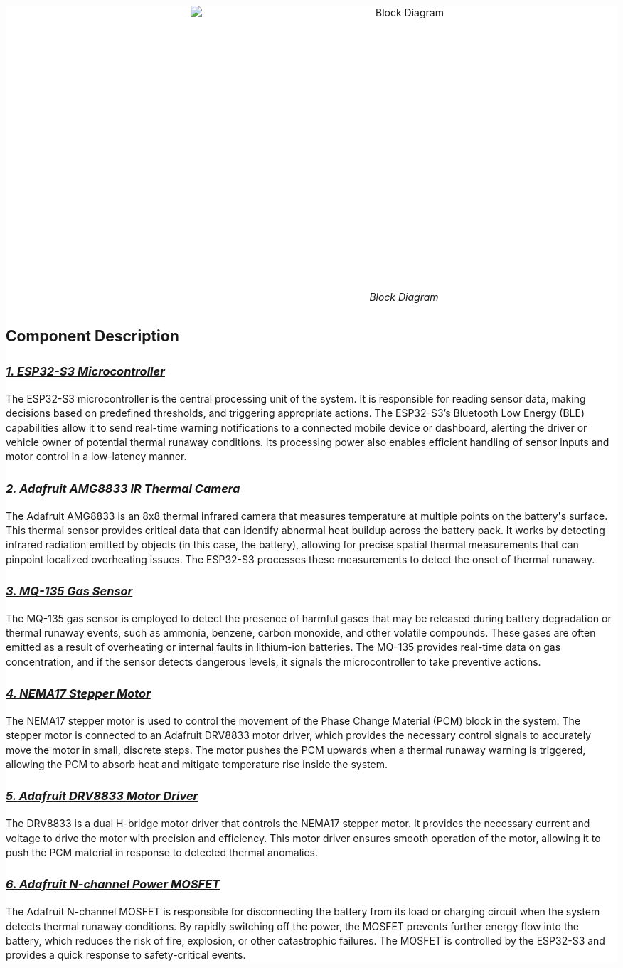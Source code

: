 <figure style="text-align: center; width: 100%; max-width: 600px; margin: auto 0 20px auto;">
  <img src="/csce5612/assets/project/Block diagram final.png" alt="Block Diagram" style="width: 100%; height: 400px; display: block; margin-bottom: 0;">
  <figcaption style="display: block; text-align: center; font-style: italic; margin-top: 6px; margin: 0 auto; margin-bottom: 20px;">
    Block Diagram
  </figcaption>
</figure>

## **Component Description**
<h3><u><em>1. ESP32-S3 Microcontroller</em></u></h3>

The ESP32-S3 microcontroller is the central processing unit of the system. It is responsible for reading sensor data, making decisions based on predefined thresholds, and triggering appropriate actions. The ESP32-S3’s Bluetooth Low Energy (BLE) capabilities allow it to send real-time warning notifications to a connected mobile device or dashboard, alerting the driver or vehicle owner of potential thermal runaway conditions. Its processing power also enables efficient handling of sensor inputs and motor control in a low-latency manner.

<h3><u><em>2. Adafruit AMG8833 IR Thermal Camera</em></u></h3>
The Adafruit AMG8833 is an 8x8 thermal infrared camera that measures temperature at multiple points on the battery's surface. This thermal sensor provides critical data that can identify abnormal heat buildup across the battery pack. It works by detecting infrared radiation emitted by objects (in this case, the battery), allowing for precise spatial thermal measurements that can pinpoint localized overheating issues. The ESP32-S3 processes these measurements to detect the onset of thermal runaway.

<h3><u><em>3. MQ-135 Gas Sensor</em></u></h3>
The MQ-135 gas sensor is employed to detect the presence of harmful gases that may be released during battery degradation or thermal runaway events, such as ammonia, benzene, carbon monoxide, and other volatile compounds. These gases are often emitted as a result of overheating or internal faults in lithium-ion batteries. The MQ-135 provides real-time data on gas
concentration, and if the sensor detects dangerous levels, it signals the microcontroller to take preventive actions.

<h3><u><em>4. NEMA17 Stepper Motor</em></u></h3>
The NEMA17 stepper motor is used to control the movement of the Phase Change Material (PCM) block in the system. The stepper motor is connected to an Adafruit DRV8833 motor driver, which provides the necessary control signals to accurately move the motor in small, discrete steps. The motor pushes the PCM upwards when a thermal runaway warning is triggered, allowing the PCM to absorb heat and mitigate temperature rise inside the system.

<h3><u><em>5. Adafruit DRV8833 Motor Driver</em></u></h3>
The DRV8833 is a dual H-bridge motor driver that controls the NEMA17 stepper motor. It provides the necessary current and voltage to drive the motor with precision and efficiency. This motor driver ensures smooth operation of the motor, allowing it to push the PCM material in response to detected thermal anomalies.

<h3><u><em>6. Adafruit N-channel Power MOSFET</em></u></h3>
The Adafruit N-channel MOSFET is responsible for disconnecting the battery from its load or charging circuit when the system detects thermal runaway conditions. By rapidly switching off the power, the MOSFET prevents further energy flow into the battery, which reduces the risk of fire, explosion, or other catastrophic failures. The MOSFET is controlled by the ESP32-S3 and provides a quick response to safety-critical events.
